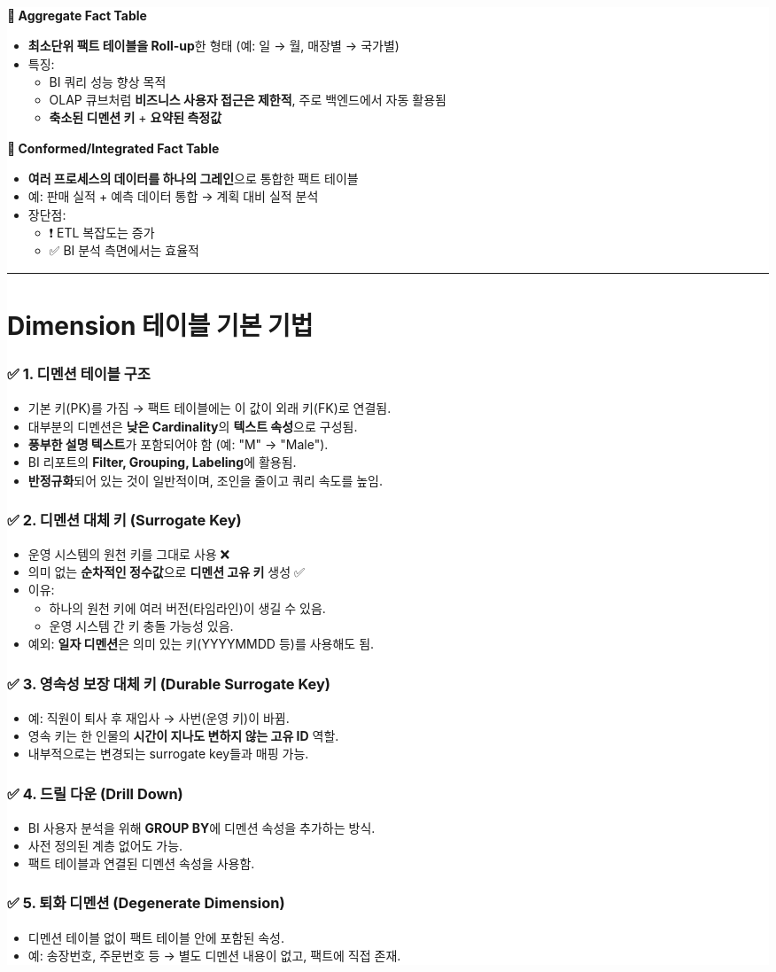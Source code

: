 **🧮 Aggregate Fact Table**

- **최소단위 팩트 테이블을 Roll-up**한 형태 (예: 일 → 월, 매장별 → 국가별)
- 특징:
    - BI 쿼리 성능 향상 목적
    - OLAP 큐브처럼 **비즈니스 사용자 접근은 제한적**, 주로 백엔드에서 자동 활용됨
    - **축소된 디멘션 키** + **요약된 측정값**

**🔄 Conformed/Integrated Fact Table**

- **여러 프로세스의 데이터를 하나의 그레인**으로 통합한 팩트 테이블
- 예: 판매 실적 + 예측 데이터 통합 → 계획 대비 실적 분석
- 장단점:
    - ❗ ETL 복잡도는 증가
    - ✅ BI 분석 측면에서는 효율적

---

# Dimension 테이블 기본 기법

### ✅ 1. 디멘션 테이블 구조

- 기본 키(PK)를 가짐 → 팩트 테이블에는 이 값이 외래 키(FK)로 연결됨.
- 대부분의 디멘션은 **낮은 Cardinality**의 **텍스트 속성**으로 구성됨.
- **풍부한 설명 텍스트**가 포함되어야 함 (예: "M" → "Male").
- BI 리포트의 **Filter, Grouping, Labeling**에 활용됨.
- **반정규화**되어 있는 것이 일반적이며, 조인을 줄이고 쿼리 속도를 높임.

### ✅ 2. 디멘션 대체 키 (Surrogate Key)

- 운영 시스템의 원천 키를 그대로 사용 ❌
- 의미 없는 **순차적인 정수값**으로 **디멘션 고유 키** 생성 ✅
- 이유:
    - 하나의 원천 키에 여러 버전(타임라인)이 생길 수 있음.
    - 운영 시스템 간 키 충돌 가능성 있음.
- 예외: **일자 디멘션**은 의미 있는 키(YYYYMMDD 등)를 사용해도 됨.

### ✅ 3. 영속성 보장 대체 키 (Durable Surrogate Key)

- 예: 직원이 퇴사 후 재입사 → 사번(운영 키)이 바뀜.
- 영속 키는 한 인물의 **시간이 지나도 변하지 않는 고유 ID** 역할.
- 내부적으로는 변경되는 surrogate key들과 매핑 가능.

### ✅ 4. 드릴 다운 (Drill Down)

- BI 사용자 분석을 위해 **GROUP BY**에 디멘션 속성을 추가하는 방식.
- 사전 정의된 계층 없어도 가능.
- 팩트 테이블과 연결된 디멘션 속성을 사용함.

### ✅ 5. 퇴화 디멘션 (Degenerate Dimension)

- 디멘션 테이블 없이 팩트 테이블 안에 포함된 속성.
- 예: 송장번호, 주문번호 등 → 별도 디멘션 내용이 없고, 팩트에 직접 존재.
